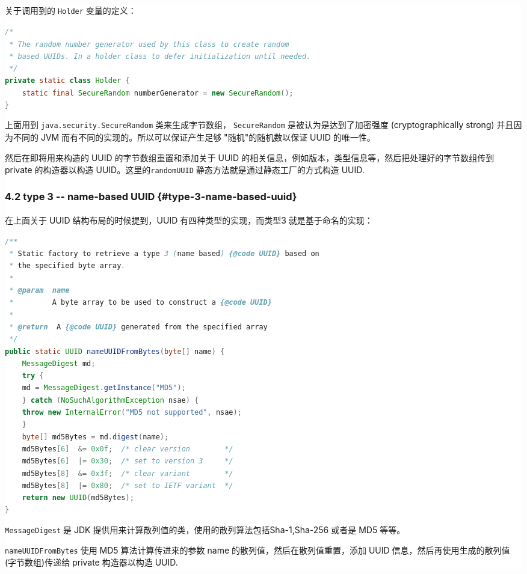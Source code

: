 关于调用到的 `Holder` 变量的定义：

```java
/*
 * The random number generator used by this class to create random
 * based UUIDs. In a holder class to defer initialization until needed.
 */
private static class Holder {
    static final SecureRandom numberGenerator = new SecureRandom();
}
```

上面用到 `java.security.SecureRandom` 类来生成字节数组， `SecureRandom` 是被认为是达到了加密强度 (cryptographically strong) 并且因为不同的 JVM 而有不同的实现的。所以可以保证产生足够 "随机"的随机数以保证 UUID 的唯一性。

然后在即将用来构造的 UUID 的字节数组重置和添加关于 UUID 的相关信息，例如版本，类型信息等，然后把处理好的字节数组传到 private 的构造器以构造 UUID。这里的`randomUUID` 静态方法就是通过静态工厂的方式构造 UUID.


### <span class="section-num">4.2</span> type 3 -- name-based UUID {#type-3-name-based-uuid}

在上面关于 UUID 结构布局的时候提到，UUID 有四种类型的实现，而类型3 就是基于命名的实现：

```java
/**
 * Static factory to retrieve a type 3 (name based) {@code UUID} based on
 * the specified byte array.
 *
 * @param  name
 *         A byte array to be used to construct a {@code UUID}
 *
 * @return  A {@code UUID} generated from the specified array
 */
public static UUID nameUUIDFromBytes(byte[] name) {
    MessageDigest md;
    try {
	md = MessageDigest.getInstance("MD5");
    } catch (NoSuchAlgorithmException nsae) {
	throw new InternalError("MD5 not supported", nsae);
    }
    byte[] md5Bytes = md.digest(name);
    md5Bytes[6]  &= 0x0f;  /* clear version        */
    md5Bytes[6]  |= 0x30;  /* set to version 3     */
    md5Bytes[8]  &= 0x3f;  /* clear variant        */
    md5Bytes[8]  |= 0x80;  /* set to IETF variant  */
    return new UUID(md5Bytes);
}

```

`MessageDigest` 是 JDK 提供用来计算散列值的类，使用的散列算法包括Sha-1,Sha-256 或者是 MD5 等等。

`nameUUIDFromBytes` 使用 MD5 算法计算传进来的参数 name 的散列值，然后在散列值重置，添加 UUID 信息，然后再使用生成的散列值 (字节数组)传递给 private 构造器以构造 UUID.
